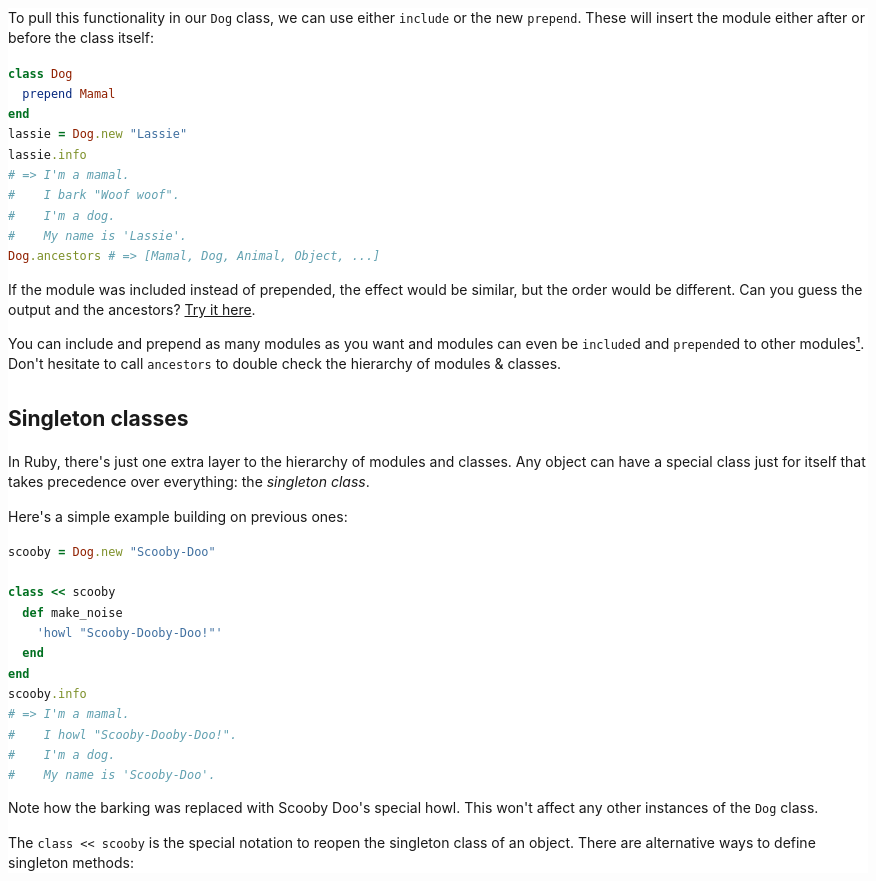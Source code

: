 To pull this functionality in our `Dog` class, we can use either `include` or
the new `prepend`. These will insert the module either after or before the class
itself:

```ruby
class Dog
  prepend Mamal
end
lassie = Dog.new "Lassie"
lassie.info
# => I'm a mamal.
#    I bark "Woof woof".
#    I'm a dog.
#    My name is 'Lassie'.
Dog.ancestors # => [Mamal, Dog, Animal, Object, ...]
```

If the module was included instead of prepended, the effect would be similar,
but the order would be different. Can you guess the output and the ancestors?
[Try it here][4].

You can include and prepend as many modules as you want and modules can even be
`include`d and `prepend`ed to other modules<a name="sub1-r"></a><a href="#sub1">¹</a>.
Don't hesitate to call `ancestors` to double check the hierarchy of modules &
classes.

Singleton classes
-----------------

In Ruby, there's just one extra layer to the hierarchy of modules and classes.
Any object can have a special class just for itself that takes precedence over
everything: the _singleton class_.

Here's a simple example building on previous ones:

```ruby
scooby = Dog.new "Scooby-Doo"

class << scooby
  def make_noise
    'howl "Scooby-Dooby-Doo!"'
  end
end
scooby.info
# => I'm a mamal.
#    I howl "Scooby-Dooby-Doo!".
#    I'm a dog.
#    My name is 'Scooby-Doo'.
```

Note how the barking was replaced with Scooby Doo's special howl. This won't
affect any other instances of the `Dog` class.

The `class << scooby` is the special notation to reopen the singleton class of
an object. There are alternative ways to define singleton methods:


[0]: http://tech.pro/tutorial/1149/understanding-method-lookup-in-ruby-20
[1]: http://rubyfiddle.com/riddles/9a1d5/2
[2]: http://en.wikipedia.org/wiki/Superclass_%28computer_science%29
[3]: http://en.wikipedia.org/wiki/Mixin
[4]: http://rubyfiddle.com/riddles/c09ef/2
[5]: http://en.wikipedia.org/wiki/Method_%28computer_programming%29#Class_methods
[6]: http://en.wikipedia.org/wiki/Eigenclass_model
[7]: http://rubyfiddle.com/riddles/b33b4
[8]: https://bugs.ruby-lang.org/issues/1586
[9]: https://bugs.ruby-lang.org/issues/7844
[10]: http://rubyfiddle.com/riddles/37fb2
[11]: http://blog.marc-andre.ca/2013/02/23/ruby-2-by-example/#optimizations
[12]: http://bugs.ruby-lang.org/issues/8026
[13]: http://bugs.ruby-lang.org/issues/8035